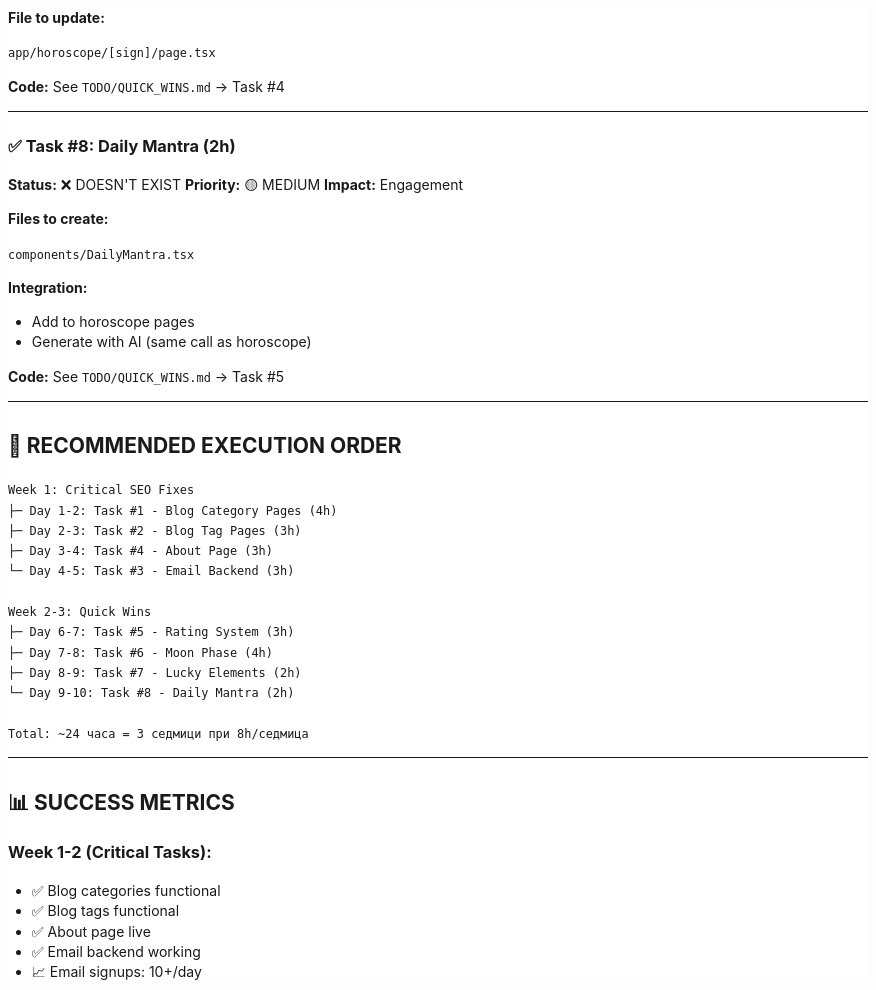 **File to update:**
```
app/horoscope/[sign]/page.tsx
```

**Code:** See `TODO/QUICK_WINS.md` → Task #4

---

### ✅ Task #8: Daily Mantra (2h)

**Status:** ❌ DOESN'T EXIST
**Priority:** 🟡 MEDIUM
**Impact:** Engagement

**Files to create:**
```
components/DailyMantra.tsx
```

**Integration:**
- Add to horoscope pages
- Generate with AI (same call as horoscope)

**Code:** See `TODO/QUICK_WINS.md` → Task #5

---

## 🎯 RECOMMENDED EXECUTION ORDER

```
Week 1: Critical SEO Fixes
├─ Day 1-2: Task #1 - Blog Category Pages (4h)
├─ Day 2-3: Task #2 - Blog Tag Pages (3h)
├─ Day 3-4: Task #4 - About Page (3h)
└─ Day 4-5: Task #3 - Email Backend (3h)

Week 2-3: Quick Wins
├─ Day 6-7: Task #5 - Rating System (3h)
├─ Day 7-8: Task #6 - Moon Phase (4h)
├─ Day 8-9: Task #7 - Lucky Elements (2h)
└─ Day 9-10: Task #8 - Daily Mantra (2h)

Total: ~24 часа = 3 седмици при 8h/седмица
```

---

## 📊 SUCCESS METRICS

### Week 1-2 (Critical Tasks):
- ✅ Blog categories functional
- ✅ Blog tags functional
- ✅ About page live
- ✅ Email backend working
- 📈 Email signups: 10+/day
